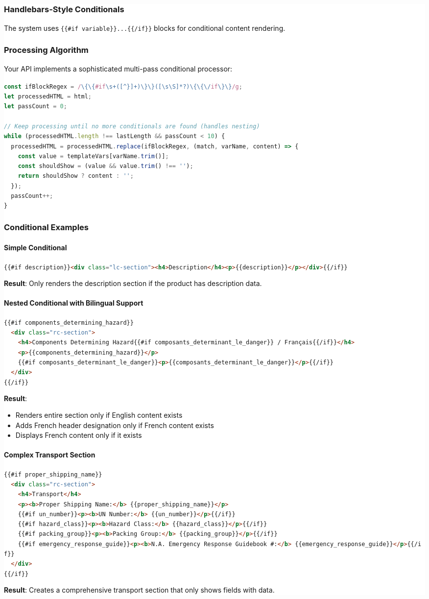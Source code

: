 ### Handlebars-Style Conditionals
The system uses `{{#if variable}}...{{/if}}` blocks for conditional content rendering.

### Processing Algorithm
Your API implements a sophisticated multi-pass conditional processor:

```typescript
const ifBlockRegex = /\{\{#if\s+([^}]+)\}\}([\s\S]*?)\{\{\/if\}\}/g;
let processedHTML = html;
let passCount = 0;

// Keep processing until no more conditionals are found (handles nesting)
while (processedHTML.length !== lastLength && passCount < 10) {
  processedHTML = processedHTML.replace(ifBlockRegex, (match, varName, content) => {
    const value = templateVars[varName.trim()];
    const shouldShow = (value && value.trim() !== '');
    return shouldShow ? content : '';
  });
  passCount++;
}
```

### Conditional Examples

#### Simple Conditional
```html
{{#if description}}<div class="lc-section"><h4>Description</h4><p>{{description}}</p></div>{{/if}}
```
**Result**: Only renders the description section if the product has description data.

#### Nested Conditional with Bilingual Support
```html
{{#if components_determining_hazard}}
  <div class="rc-section">
    <h4>Components Determining Hazard{{#if composants_determinant_le_danger}} / Français{{/if}}</h4>
    <p>{{components_determining_hazard}}</p>
    {{#if composants_determinant_le_danger}}<p>{{composants_determinant_le_danger}}</p>{{/if}}
  </div>
{{/if}}
```
**Result**: 
- Renders entire section only if English content exists
- Adds French header designation only if French content exists
- Displays French content only if it exists

#### Complex Transport Section
```html
{{#if proper_shipping_name}}
  <div class="rc-section">
    <h4>Transport</h4>
    <p><b>Proper Shipping Name:</b> {{proper_shipping_name}}</p>
    {{#if un_number}}<p><b>UN Number:</b> {{un_number}}</p>{{/if}}
    {{#if hazard_class}}<p><b>Hazard Class:</b> {{hazard_class}}</p>{{/if}}
    {{#if packing_group}}<p><b>Packing Group:</b> {{packing_group}}</p>{{/if}}
    {{#if emergency_response_guide}}<p><b>N.A. Emergency Response Guidebook #:</b> {{emergency_response_guide}}</p>{{/if}}
  </div>
{{/if}}
```
**Result**: Creates a comprehensive transport section that only shows fields with data.
